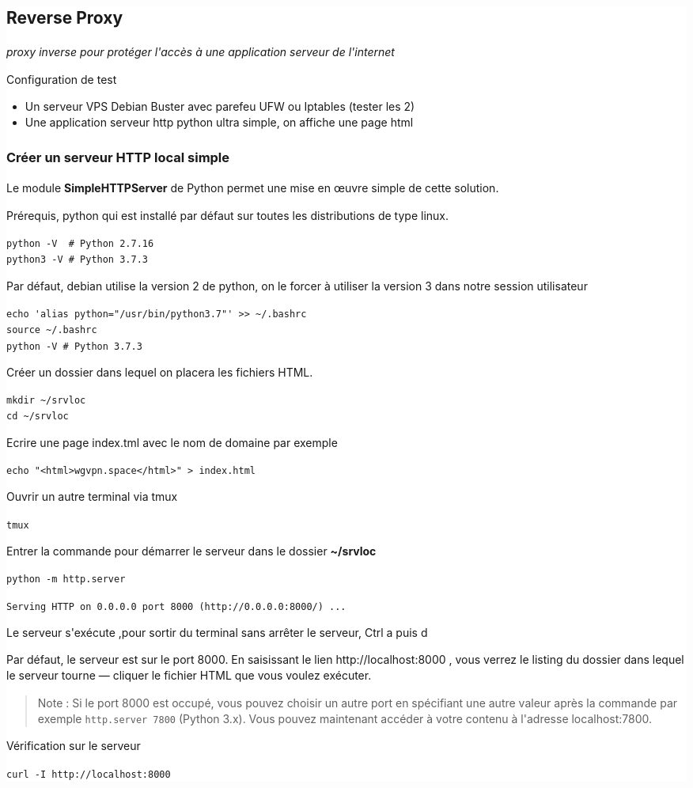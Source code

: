 ## Reverse Proxy

*proxy inverse pour protéger l'accès à une application serveur de l'internet*

Configuration de test

* Un serveur VPS Debian Buster avec parefeu UFW ou Iptables (tester les 2)
* Une application serveur http python ultra simple, on affiche une page html

### Créer un serveur HTTP local simple

Le module **SimpleHTTPServer** de Python permet une mise en œuvre simple de cette solution.

Prérequis, python qui est installé par défaut sur toutes les distributions de type linux.

    python -V  # Python 2.7.16
    python3 -V # Python 3.7.3

Par défaut, debian utilise la version 2 de python, on le forcer à utiliser la version 3 dans notre session utilisateur

    echo 'alias python="/usr/bin/python3.7"' >> ~/.bashrc
    source ~/.bashrc
    python -V # Python 3.7.3

Créer un dossier dans lequel on placera les fichiers HTML.

    mkdir ~/srvloc
    cd ~/srvloc

Ecrire une page index.tml avec le nom de domaine par exemple

    echo "<html>wgvpn.space</html>" > index.html

Ouvrir un autre terminal via tmux

    tmux

Entrer la commande pour démarrer le serveur dans le dossier **~/srvloc**

    python -m http.server

```
Serving HTTP on 0.0.0.0 port 8000 (http://0.0.0.0:8000/) ...
```

Le serveur s'exécute ,pour sortir du terminal sans arrêter le serveur, Ctrl a puis d

Par défaut, le serveur est sur le port 8000. En saisissant le lien http://localhost:8000 , vous verrez le listing du dossier dans lequel le serveur tourne — cliquer le fichier HTML que vous voulez exécuter.

>Note : Si le port 8000 est occupé, vous pouvez choisir un autre port en spécifiant une autre valeur après la commande par exemple `http.server 7800` (Python 3.x). Vous pouvez maintenant accéder à votre contenu à l'adresse localhost:7800.

Vérification sur le serveur

    curl -I http://localhost:8000
